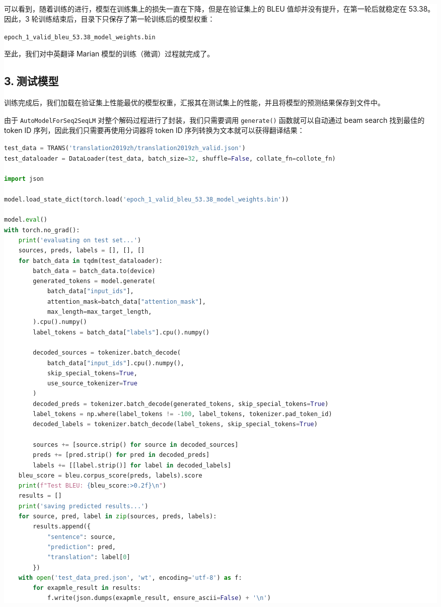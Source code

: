 可以看到，随着训练的进行，模型在训练集上的损失一直在下降，但是在验证集上的 BLEU 值却并没有提升，在第一轮后就稳定在 53.38。因此，3 轮训练结束后，目录下只保存了第一轮训练后的模型权重：

```
epoch_1_valid_bleu_53.38_model_weights.bin
```

至此，我们对中英翻译 Marian 模型的训练（微调）过程就完成了。

## 3. 测试模型

训练完成后，我们加载在验证集上性能最优的模型权重，汇报其在测试集上的性能，并且将模型的预测结果保存到文件中。

由于 `AutoModelForSeq2SeqLM` 对整个解码过程进行了封装，我们只需要调用 `generate()` 函数就可以自动通过 beam search 找到最佳的 token ID 序列，因此我们只需要再使用分词器将 token ID 序列转换为文本就可以获得翻译结果：

```python
test_data = TRANS('translation2019zh/translation2019zh_valid.json')
test_dataloader = DataLoader(test_data, batch_size=32, shuffle=False, collate_fn=collote_fn)

import json

model.load_state_dict(torch.load('epoch_1_valid_bleu_53.38_model_weights.bin'))

model.eval()
with torch.no_grad():
    print('evaluating on test set...')
    sources, preds, labels = [], [], []
    for batch_data in tqdm(test_dataloader):
        batch_data = batch_data.to(device)
        generated_tokens = model.generate(
            batch_data["input_ids"],
            attention_mask=batch_data["attention_mask"],
            max_length=max_target_length,
        ).cpu().numpy()
        label_tokens = batch_data["labels"].cpu().numpy()

        decoded_sources = tokenizer.batch_decode(
            batch_data["input_ids"].cpu().numpy(), 
            skip_special_tokens=True, 
            use_source_tokenizer=True
        )
        decoded_preds = tokenizer.batch_decode(generated_tokens, skip_special_tokens=True)
        label_tokens = np.where(label_tokens != -100, label_tokens, tokenizer.pad_token_id)
        decoded_labels = tokenizer.batch_decode(label_tokens, skip_special_tokens=True)

        sources += [source.strip() for source in decoded_sources]
        preds += [pred.strip() for pred in decoded_preds]
        labels += [[label.strip()] for label in decoded_labels]
    bleu_score = bleu.corpus_score(preds, labels).score
    print(f"Test BLEU: {bleu_score:>0.2f}\n")
    results = []
    print('saving predicted results...')
    for source, pred, label in zip(sources, preds, labels):
        results.append({
            "sentence": source, 
            "prediction": pred, 
            "translation": label[0]
        })
    with open('test_data_pred.json', 'wt', encoding='utf-8') as f:
        for exapmle_result in results:
            f.write(json.dumps(exapmle_result, ensure_ascii=False) + '\n')
```
